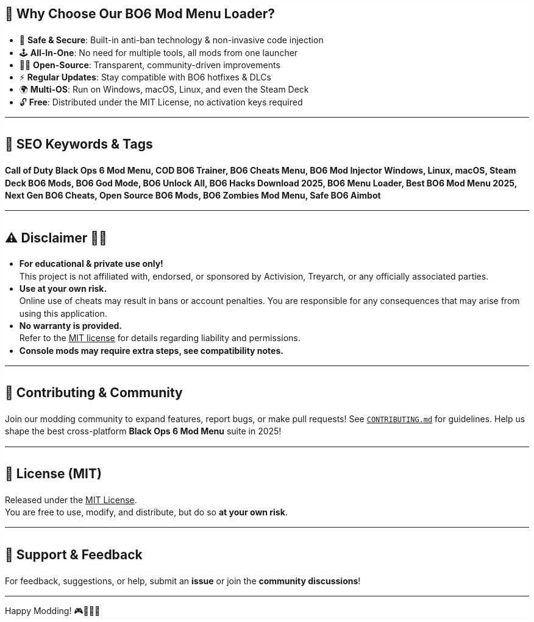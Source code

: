 
## 🚀 Why Choose Our BO6 Mod Menu Loader?

- 🛑 **Safe & Secure**: Built-in anti-ban technology & non-invasive code injection
- 🕹️ **All-In-One**: No need for multiple tools, all mods from one launcher
- 🧑‍💻 **Open-Source**: Transparent, community-driven improvements
- ⚡ **Regular Updates**: Stay compatible with BO6 hotfixes & DLCs
- 🌍 **Multi-OS**: Run on Windows, macOS, Linux, and even the Steam Deck
- 🔓 **Free**: Distributed under the MIT License, no activation keys required

---

## 🔑 SEO Keywords & Tags

**Call of Duty Black Ops 6 Mod Menu, COD BO6 Trainer, BO6 Cheats Menu, BO6 Mod Injector Windows, Linux, macOS, Steam Deck BO6 Mods, BO6 God Mode, BO6 Unlock All, BO6 Hacks Download 2025, BO6 Menu Loader, Best BO6 Mod Menu 2025, Next Gen BO6 Cheats, Open Source BO6 Mods, BO6 Zombies Mod Menu, Safe BO6 Aimbot**

---

## ⚠️ Disclaimer 🧑‍⚖️

- **For educational & private use only!**  
  This project is not affiliated with, endorsed, or sponsored by Activision, Treyarch, or any officially associated parties.
- **Use at your own risk.**  
  Online use of cheats may result in bans or account penalties. You are responsible for any consequences that may arise from using this application.
- **No warranty is provided.**  
  Refer to the [MIT license](https://opensource.org/licenses/MIT) for details regarding liability and permissions.
- **Console mods may require extra steps, see compatibility notes.**

---

## 👑 Contributing & Community

Join our modding community to expand features, report bugs, or make pull requests! See [`CONTRIBUTING.md`](./CONTRIBUTING.md) for guidelines. Help us shape the best cross-platform **Black Ops 6 Mod Menu** suite in 2025!

---

## 🥇 License (MIT) 

Released under the [MIT License](https://opensource.org/licenses/MIT).  
You are free to use, modify, and distribute, but do so **at your own risk**.

---

## 🤝 Support & Feedback

For feedback, suggestions, or help, submit an **issue** or join the **community discussions**!

---

Happy Modding! 🎮🧑‍💻🚀